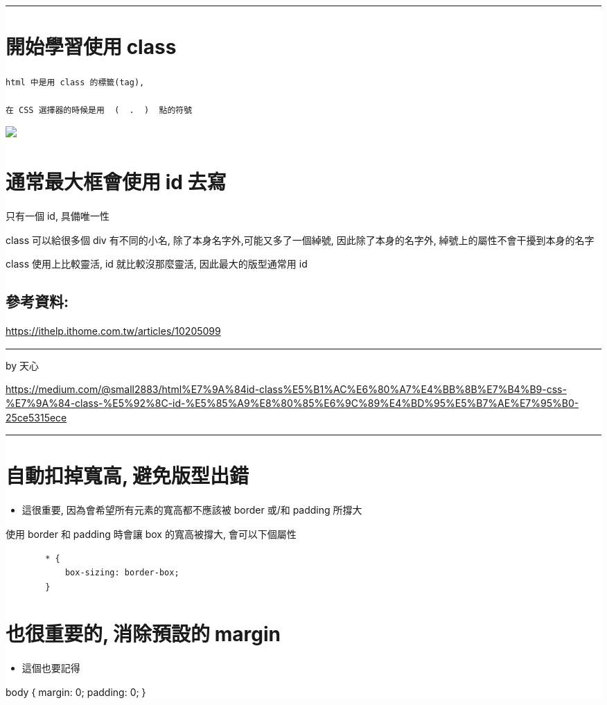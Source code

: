 ----

# 開始學習使用 class  

```
html 中是用 class 的標籤(tag),

在 CSS 選擇器的時候是用  (  .  )  點的符號
```

![](https://i.imgur.com/vcWA7qu.png)    


# 通常最大框會使用 id 去寫   
只有一個 id, 具備唯一性   

class 可以給很多個 div 有不同的小名, 除了本身名字外,可能又多了一個綽號, 因此除了本身的名字外, 綽號上的屬性不會干擾到本身的名字   


class 使用上比較靈活, id 就比較沒那麼靈活, 因此最大的版型通常用 id   

## 參考資料:   

https://ithelp.ithome.com.tw/articles/10205099   

---

by 天心   

https://medium.com/@small2883/html%E7%9A%84id-class%E5%B1%AC%E6%80%A7%E4%BB%8B%E7%B4%B9-css-%E7%9A%84-class-%E5%92%8C-id-%E5%85%A9%E8%80%85%E6%9C%89%E4%BD%95%E5%B7%AE%E7%95%B0-25ce5315ece   

---

# 自動扣掉寬高, 避免版型出錯   
- 這很重要, 因為會希望所有元素的寬高都不應該被 border 或/和 padding 所撐大   

使用 border 和 padding 時會讓 box 的寬高被撐大, 會可以下個屬性   
```
        * {
            box-sizing: border-box;
        }
```

# 也很重要的, 消除預設的 margin 
- 這個也要記得   

body {
  margin: 0;
  padding: 0;
}
